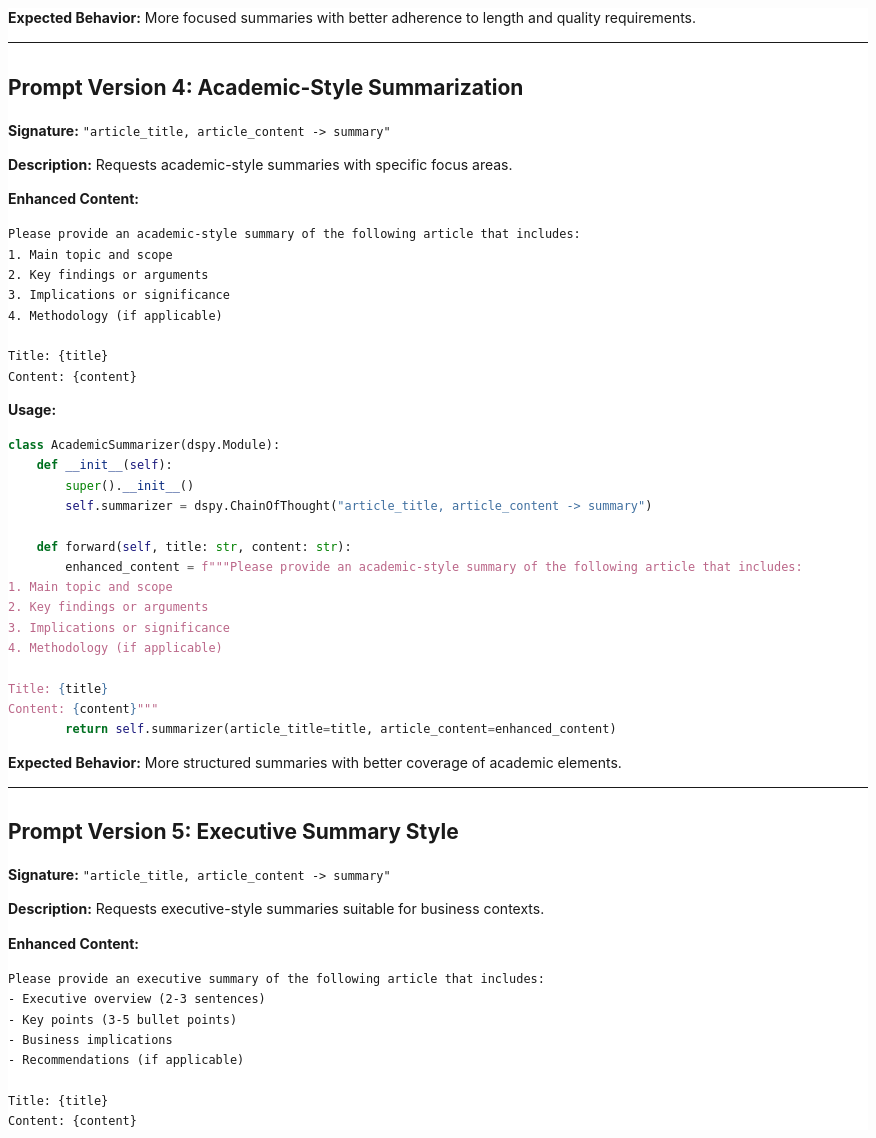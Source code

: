 **Expected Behavior:** More focused summaries with better adherence to length and quality requirements.

---

## Prompt Version 4: Academic-Style Summarization

**Signature:** `"article_title, article_content -> summary"`

**Description:** Requests academic-style summaries with specific focus areas.

**Enhanced Content:**
```
Please provide an academic-style summary of the following article that includes:
1. Main topic and scope
2. Key findings or arguments
3. Implications or significance
4. Methodology (if applicable)

Title: {title}
Content: {content}
```

**Usage:**
```python
class AcademicSummarizer(dspy.Module):
    def __init__(self):
        super().__init__()
        self.summarizer = dspy.ChainOfThought("article_title, article_content -> summary")
    
    def forward(self, title: str, content: str):
        enhanced_content = f"""Please provide an academic-style summary of the following article that includes:
1. Main topic and scope
2. Key findings or arguments
3. Implications or significance
4. Methodology (if applicable)

Title: {title}
Content: {content}"""
        return self.summarizer(article_title=title, article_content=enhanced_content)
```

**Expected Behavior:** More structured summaries with better coverage of academic elements.

---

## Prompt Version 5: Executive Summary Style

**Signature:** `"article_title, article_content -> summary"`

**Description:** Requests executive-style summaries suitable for business contexts.

**Enhanced Content:**
```
Please provide an executive summary of the following article that includes:
- Executive overview (2-3 sentences)
- Key points (3-5 bullet points)
- Business implications
- Recommendations (if applicable)

Title: {title}
Content: {content}
```
